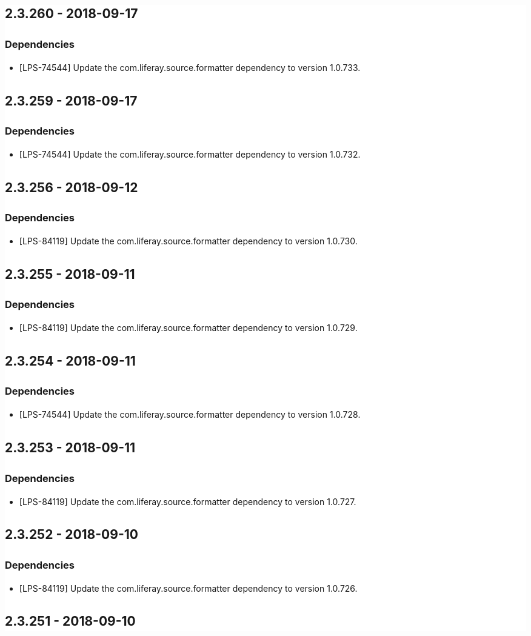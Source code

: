 ## 2.3.260 - 2018-09-17

### Dependencies
- [LPS-74544] Update the com.liferay.source.formatter dependency to version
1.0.733.

## 2.3.259 - 2018-09-17

### Dependencies
- [LPS-74544] Update the com.liferay.source.formatter dependency to version
1.0.732.

## 2.3.256 - 2018-09-12

### Dependencies
- [LPS-84119] Update the com.liferay.source.formatter dependency to version
1.0.730.

## 2.3.255 - 2018-09-11

### Dependencies
- [LPS-84119] Update the com.liferay.source.formatter dependency to version
1.0.729.

## 2.3.254 - 2018-09-11

### Dependencies
- [LPS-74544] Update the com.liferay.source.formatter dependency to version
1.0.728.

## 2.3.253 - 2018-09-11

### Dependencies
- [LPS-84119] Update the com.liferay.source.formatter dependency to version
1.0.727.

## 2.3.252 - 2018-09-10

### Dependencies
- [LPS-84119] Update the com.liferay.source.formatter dependency to version
1.0.726.

## 2.3.251 - 2018-09-10
